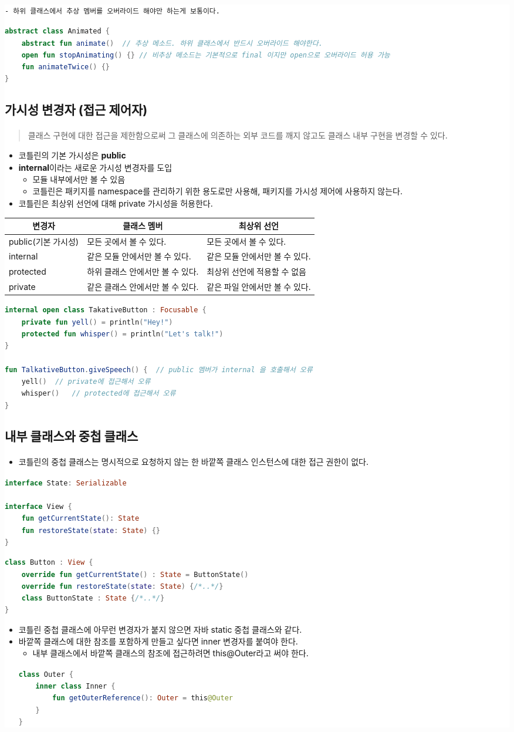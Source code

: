     - 하위 클래스에서 추상 멤버를 오버라이드 해야만 하는게 보통이다.
```kotlin
abstract class Animated {
    abstract fun animate()  // 추상 메소드. 하위 클래스에서 반드시 오버라이드 해야한다.
    open fun stopAnimating() {} // 비추상 메소드는 기본적으로 final 이지만 open으로 오버라이드 허용 가능
    fun animateTwice() {}
}
```
## 가시성 변경자 (접근 제어자)
> 클래스 구현에 대한 접근을 제한함으로써 그 클래스에 의존하는 외부 코드를 깨지 않고도 클래스 내부 구현을 변경할 수 있다.

- 코틀린의 기본 가시성은 **public**
- **internal**이라는 새로운 가시성 변경자를 도입
    - 모듈 내부에서만 볼 수 있음
    - 코틀린은 패키지를 namespace를 관리하기 위한 용도로만 사용해, 패키지를 가시성 제어에 사용하지 않는다.
- 코틀린은 최상위 선언에 대해 private 가시성을 허용한다.

|변경자|클래스 멤버|최상위 선언|
|---|---|---|
|public(기본 가시성)|모든 곳에서 볼 수 있다.|모든 곳에서 볼 수 있다.|
|internal|같은 모듈 안에서만 볼 수 있다.|같은 모듈 안에서만 볼 수 있다.|
|protected|하위 클래스 안에서만 볼 수 있다.|최상위 선언에 적용할 수 없음|
|private|같은 클래스 안에서만 볼 수 있다.|같은 파일 안에서만 볼 수 있다.|
```kotlin
internal open class TakativeButton : Focusable {
    private fun yell() = println("Hey!")
    protected fun whisper() = println("Let's talk!")
}

fun TalkativeButton.giveSpeech() {  // public 멤버가 internal 을 호출해서 오류
    yell()  // private에 접근해서 오류
    whisper()   // protected에 접근해서 오류
}
```
## 내부 클래스와 중첩 클래스
- 코틀린의 중첩 클래스는 명시적으로 요청하지 않는 한 바깥쪽 클래스 인스턴스에 대한 접근 권한이 없다.
```kotlin
interface State: Serializable

interface View {
    fun getCurrentState(): State
    fun restoreState(state: State) {}
}
```
```kotlin
class Button : View {
    override fun getCurrentState() : State = ButtonState()
    override fun restoreState(state: State) {/*..*/}
    class ButtonState : State {/*..*/}
}
```
- 코틀린 중첩 클래스에 아무런 변경자가 붙지 않으면 자바 static 중첩 클래스와 같다.
- 바깥쪽 클래스에 대한 참조를 포함하게 만들고 싶다면 inner 변경자를 붙여야 한다.
    - 내부 클래스에서 바깥쪽 클래스의 참조에 접근하려면 this@Outer라고 써야 한다.
    ```kotlin
    class Outer {
        inner class Inner {
            fun getOuterReference(): Outer = this@Outer
        }
    }
    ```